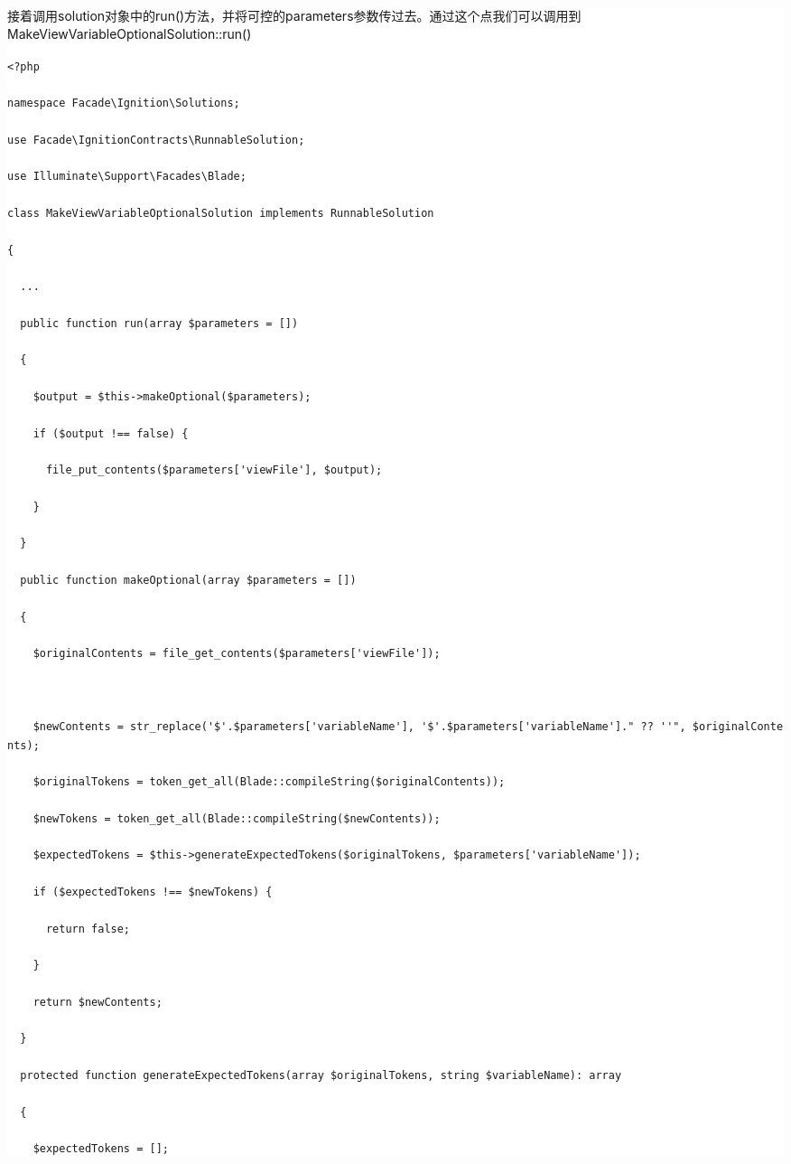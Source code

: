 接着调用solution对象中的run()方法，并将可控的parameters参数传过去。通过这个点我们可以调用到MakeViewVariableOptionalSolution::run()

```
<?php

namespace Facade\Ignition\Solutions;

use Facade\IgnitionContracts\RunnableSolution;

use Illuminate\Support\Facades\Blade;

class MakeViewVariableOptionalSolution implements RunnableSolution

{

  ...

  public function run(array $parameters = [])

  {

​    $output = $this->makeOptional($parameters);

​    if ($output !== false) {

​      file_put_contents($parameters['viewFile'], $output);

​    }

  }

  public function makeOptional(array $parameters = [])

  {

​    $originalContents = file_get_contents($parameters['viewFile']);

​    

​    $newContents = str_replace('$'.$parameters['variableName'], '$'.$parameters['variableName']." ?? ''", $originalContents);

​    $originalTokens = token_get_all(Blade::compileString($originalContents));

​    $newTokens = token_get_all(Blade::compileString($newContents));

​    $expectedTokens = $this->generateExpectedTokens($originalTokens, $parameters['variableName']);

​    if ($expectedTokens !== $newTokens) {

​      return false;

​    }

​    return $newContents;

  }

  protected function generateExpectedTokens(array $originalTokens, string $variableName): array

  {

​    $expectedTokens = [];

```